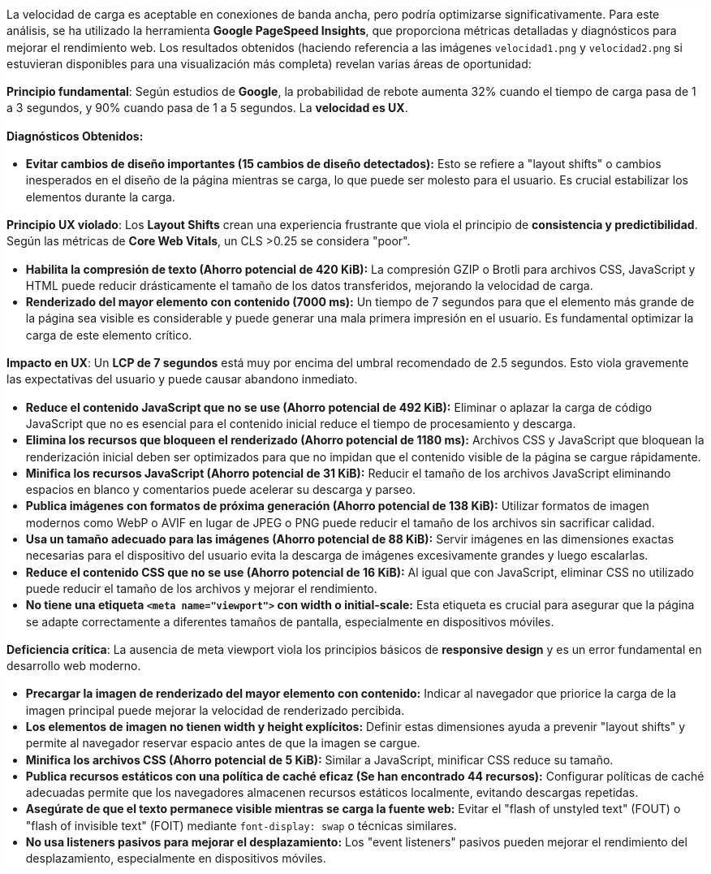 La velocidad de carga es aceptable en conexiones de banda ancha, pero podría optimizarse significativamente. Para este análisis, se ha utilizado la herramienta **Google PageSpeed Insights**, que proporciona métricas detalladas y diagnósticos para mejorar el rendimiento web. Los resultados obtenidos (haciendo referencia a las imágenes `velocidad1.png` y `velocidad2.png` si estuvieran disponibles para una visualización más completa) revelan varias áreas de oportunidad:

**Principio fundamental**: Según estudios de **Google**, la probabilidad de rebote aumenta 32% cuando el tiempo de carga pasa de 1 a 3 segundos, y 90% cuando pasa de 1 a 5 segundos. La **velocidad es UX**.

**Diagnósticos Obtenidos:**

* **Evitar cambios de diseño importantes (15 cambios de diseño detectados):** Esto se refiere a "layout shifts" o cambios inesperados en el diseño de la página mientras se carga, lo que puede ser molesto para el usuario. Es crucial estabilizar los elementos durante la carga.

**Principio UX violado**: Los **Layout Shifts** crean una experiencia frustrante que viola el principio de **consistencia y predictibilidad**. Según las métricas de **Core Web Vitals**, un CLS >0.25 se considera "poor".

* **Habilita la compresión de texto (Ahorro potencial de 420 KiB):** La compresión GZIP o Brotli para archivos CSS, JavaScript y HTML puede reducir drásticamente el tamaño de los datos transferidos, mejorando la velocidad de carga.
* **Renderizado del mayor elemento con contenido (7000 ms):** Un tiempo de 7 segundos para que el elemento más grande de la página sea visible es considerable y puede generar una mala primera impresión en el usuario. Es fundamental optimizar la carga de este elemento crítico.

**Impacto en UX**: Un **LCP de 7 segundos** está muy por encima del umbral recomendado de 2.5 segundos. Esto viola gravemente las expectativas del usuario y puede causar abandono inmediato.

* **Reduce el contenido JavaScript que no se use (Ahorro potencial de 492 KiB):** Eliminar o aplazar la carga de código JavaScript que no es esencial para el contenido inicial reduce el tiempo de procesamiento y descarga.
* **Elimina los recursos que bloqueen el renderizado (Ahorro potencial de 1180 ms):** Archivos CSS y JavaScript que bloquean la renderización inicial deben ser optimizados para que no impidan que el contenido visible de la página se cargue rápidamente.
* **Minifica los recursos JavaScript (Ahorro potencial de 31 KiB):** Reducir el tamaño de los archivos JavaScript eliminando espacios en blanco y comentarios puede acelerar su descarga y parseo.
* **Publica imágenes con formatos de próxima generación (Ahorro potencial de 138 KiB):** Utilizar formatos de imagen modernos como WebP o AVIF en lugar de JPEG o PNG puede reducir el tamaño de los archivos sin sacrificar calidad.
* **Usa un tamaño adecuado para las imágenes (Ahorro potencial de 88 KiB):** Servir imágenes en las dimensiones exactas necesarias para el dispositivo del usuario evita la descarga de imágenes excesivamente grandes y luego escalarlas.
* **Reduce el contenido CSS que no se use (Ahorro potencial de 16 KiB):** Al igual que con JavaScript, eliminar CSS no utilizado puede reducir el tamaño de los archivos y mejorar el rendimiento.
* **No tiene una etiqueta `<meta name="viewport">` con width o initial-scale:** Esta etiqueta es crucial para asegurar que la página se adapte correctamente a diferentes tamaños de pantalla, especialmente en dispositivos móviles.

**Deficiencia crítica**: La ausencia de meta viewport viola los principios básicos de **responsive design** y es un error fundamental en desarrollo web moderno.

* **Precargar la imagen de renderizado del mayor elemento con contenido:** Indicar al navegador que priorice la carga de la imagen principal puede mejorar la velocidad de renderizado percibida.
* **Los elementos de imagen no tienen width y height explícitos:** Definir estas dimensiones ayuda a prevenir "layout shifts" y permite al navegador reservar espacio antes de que la imagen se cargue.
* **Minifica los archivos CSS (Ahorro potencial de 5 KiB):** Similar a JavaScript, minificar CSS reduce su tamaño.
* **Publica recursos estáticos con una política de caché eficaz (Se han encontrado 44 recursos):** Configurar políticas de caché adecuadas permite que los navegadores almacenen recursos estáticos localmente, evitando descargas repetidas.
* **Asegúrate de que el texto permanece visible mientras se carga la fuente web:** Evitar el "flash of unstyled text" (FOUT) o "flash of invisible text" (FOIT) mediante `font-display: swap` o técnicas similares.
* **No usa listeners pasivos para mejorar el desplazamiento:** Los "event listeners" pasivos pueden mejorar el rendimiento del desplazamiento, especialmente en dispositivos móviles.